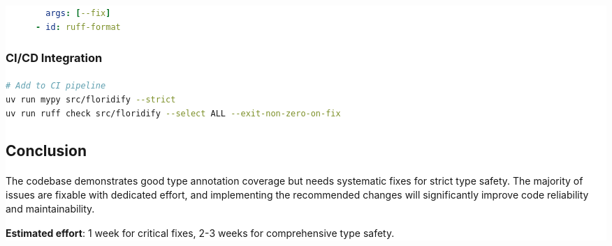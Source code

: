 ```yaml
        args: [--fix]
      - id: ruff-format
```

### CI/CD Integration
```bash
# Add to CI pipeline
uv run mypy src/floridify --strict
uv run ruff check src/floridify --select ALL --exit-non-zero-on-fix
```

## Conclusion

The codebase demonstrates good type annotation coverage but needs systematic fixes for strict type safety. The majority of issues are fixable with dedicated effort, and implementing the recommended changes will significantly improve code reliability and maintainability.

**Estimated effort**: 1 week for critical fixes, 2-3 weeks for comprehensive type safety.